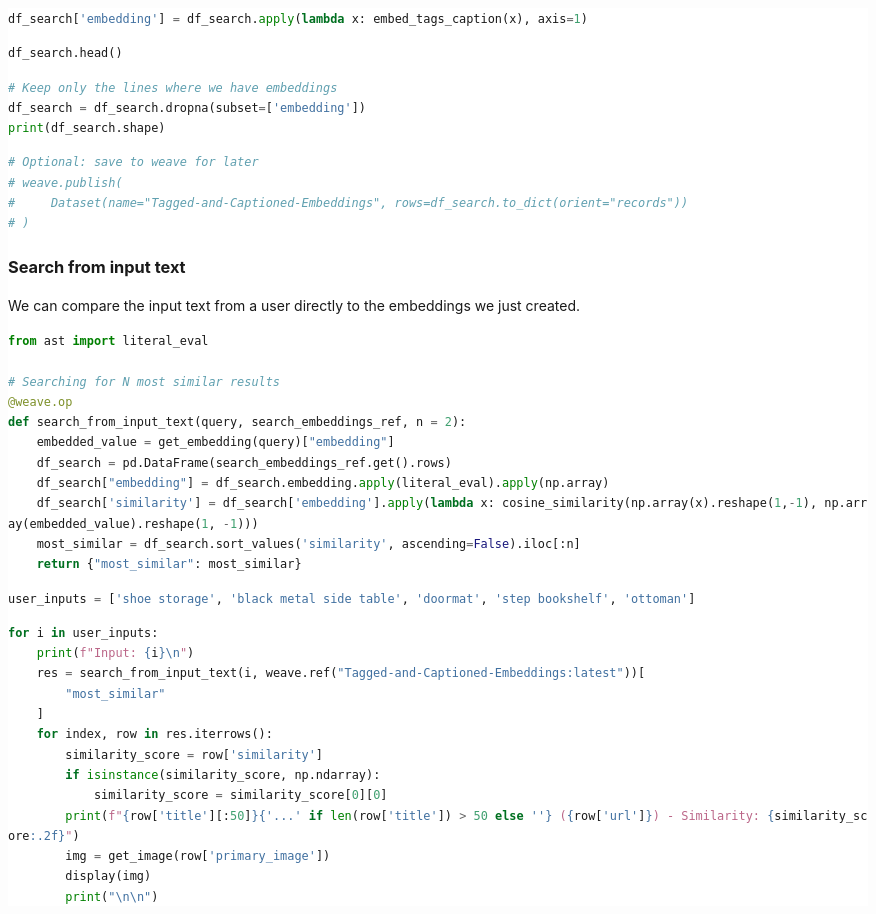 
```python
df_search['embedding'] = df_search.apply(lambda x: embed_tags_caption(x), axis=1)
```


```python
df_search.head()
```


```python
# Keep only the lines where we have embeddings
df_search = df_search.dropna(subset=['embedding'])
print(df_search.shape)
```


```python
# Optional: save to weave for later
# weave.publish(
#     Dataset(name="Tagged-and-Captioned-Embeddings", rows=df_search.to_dict(orient="records"))
# )
```

### Search from input text    

We can compare the input text from a user directly to the embeddings we just created.


```python
from ast import literal_eval

# Searching for N most similar results
@weave.op
def search_from_input_text(query, search_embeddings_ref, n = 2):
    embedded_value = get_embedding(query)["embedding"]
    df_search = pd.DataFrame(search_embeddings_ref.get().rows)
    df_search["embedding"] = df_search.embedding.apply(literal_eval).apply(np.array)
    df_search['similarity'] = df_search['embedding'].apply(lambda x: cosine_similarity(np.array(x).reshape(1,-1), np.array(embedded_value).reshape(1, -1)))
    most_similar = df_search.sort_values('similarity', ascending=False).iloc[:n]
    return {"most_similar": most_similar}
```


```python
user_inputs = ['shoe storage', 'black metal side table', 'doormat', 'step bookshelf', 'ottoman']
```


```python
for i in user_inputs:
    print(f"Input: {i}\n")
    res = search_from_input_text(i, weave.ref("Tagged-and-Captioned-Embeddings:latest"))[
        "most_similar"
    ]
    for index, row in res.iterrows():
        similarity_score = row['similarity']
        if isinstance(similarity_score, np.ndarray):
            similarity_score = similarity_score[0][0]
        print(f"{row['title'][:50]}{'...' if len(row['title']) > 50 else ''} ({row['url']}) - Similarity: {similarity_score:.2f}")
        img = get_image(row['primary_image'])
        display(img)
        print("\n\n")
```
